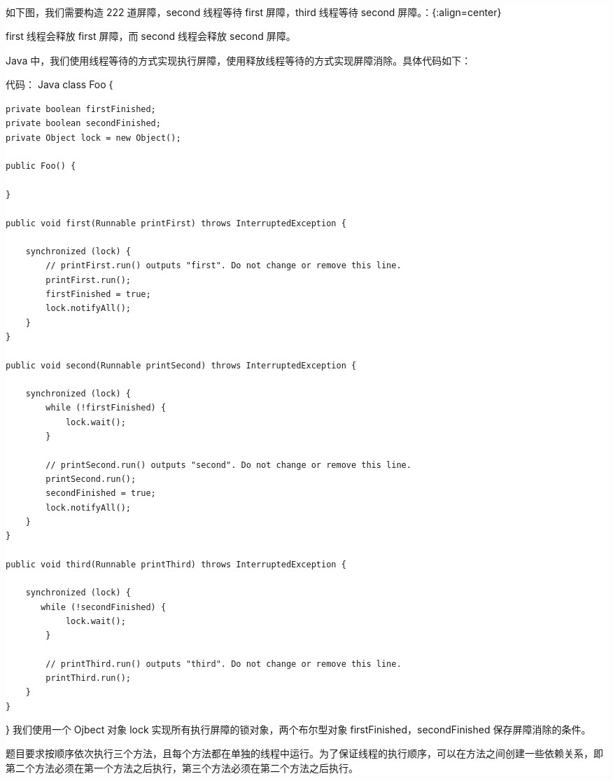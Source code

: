 如下图，我们需要构造 222 道屏障，second 线程等待 first 屏障，third 线程等待 second 屏障。：{:align=center}

first 线程会释放 first 屏障，而 second 线程会释放 second 屏障。

Java 中，我们使用线程等待的方式实现执行屏障，使用释放线程等待的方式实现屏障消除。具体代码如下：

代码：
Java
class Foo {
    
    private boolean firstFinished;
    private boolean secondFinished;
    private Object lock = new Object();

    public Foo() {
        
    }

    public void first(Runnable printFirst) throws InterruptedException {
        
        synchronized (lock) {
            // printFirst.run() outputs "first". Do not change or remove this line.
            printFirst.run();
            firstFinished = true;
            lock.notifyAll(); 
        }
    }

    public void second(Runnable printSecond) throws InterruptedException {
        
        synchronized (lock) {
            while (!firstFinished) {
                lock.wait();
            }
        
            // printSecond.run() outputs "second". Do not change or remove this line.
            printSecond.run();
            secondFinished = true;
            lock.notifyAll();
        }
    }

    public void third(Runnable printThird) throws InterruptedException {
        
        synchronized (lock) {
           while (!secondFinished) {
                lock.wait();
            }

            // printThird.run() outputs "third". Do not change or remove this line.
            printThird.run();
        } 
    }
}
我们使用一个 Ojbect 对象 lock 实现所有执行屏障的锁对象，两个布尔型对象 firstFinished，secondFinished 保存屏障消除的条件。


题目要求按顺序依次执行三个方法，且每个方法都在单独的线程中运行。为了保证线程的执行顺序，可以在方法之间创建一些依赖关系，即第二个方法必须在第一个方法之后执行，第三个方法必须在第二个方法之后执行。
